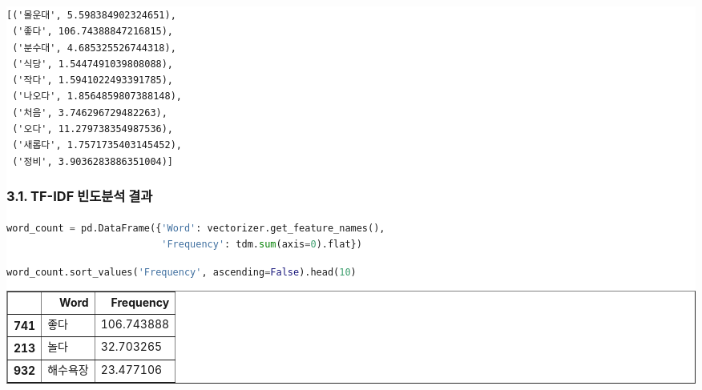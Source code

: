 


    [('몰운대', 5.598384902324651),
     ('좋다', 106.74388847216815),
     ('분수대', 4.685325526744318),
     ('식당', 1.5447491039808088),
     ('작다', 1.5941022493391785),
     ('나오다', 1.8564859807388148),
     ('처음', 3.746296729482263),
     ('오다', 11.279738354987536),
     ('새롭다', 1.7571735403145452),
     ('정비', 3.9036283886351004)]



### 3.1. TF-IDF 빈도분석 결과


```python
word_count = pd.DataFrame({'Word': vectorizer.get_feature_names(), 
                           'Frequency': tdm.sum(axis=0).flat})
```


```python
word_count.sort_values('Frequency', ascending=False).head(10)
```




<div>
<style scoped>
    .dataframe tbody tr th:only-of-type {
        vertical-align: middle;
    }

    .dataframe tbody tr th {
        vertical-align: top;
    }

    .dataframe thead th {
        text-align: right;
    }
</style>
<table border="1" class="dataframe">
  <thead>
    <tr style="text-align: right;">
      <th></th>
      <th>Word</th>
      <th>Frequency</th>
    </tr>
  </thead>
  <tbody>
    <tr>
      <th>741</th>
      <td>좋다</td>
      <td>106.743888</td>
    </tr>
    <tr>
      <th>213</th>
      <td>놀다</td>
      <td>32.703265</td>
    </tr>
    <tr>
      <th>932</th>
      <td>해수욕장</td>
      <td>23.477106</td>
    </tr>
    <tr>